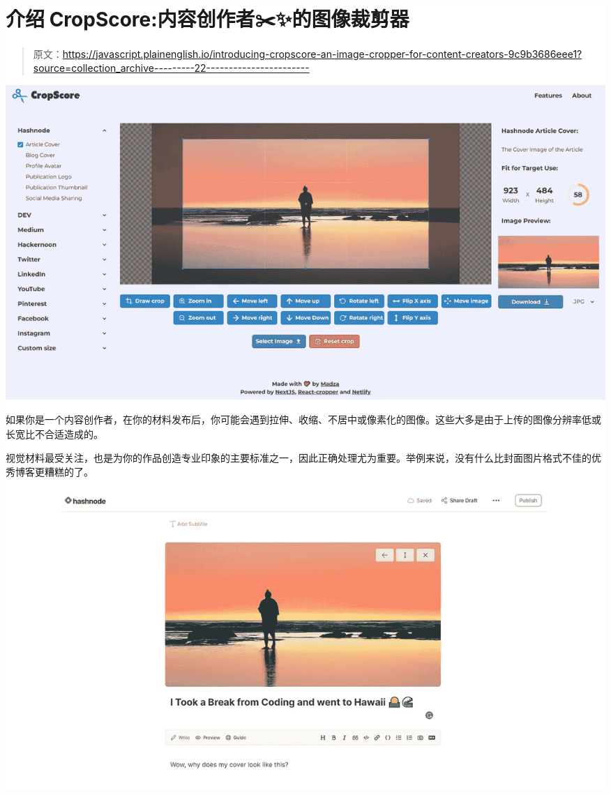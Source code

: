 # 介绍 CropScore:内容创作者✂️✨的图像裁剪器

> 原文：<https://javascript.plainenglish.io/introducing-cropscore-an-image-cropper-for-content-creators-9c9b3686eee1?source=collection_archive---------22----------------------->

![](img/c7dee87bd31fbdedfe96a6c328580f91.png)

如果你是一个内容创作者，在你的材料发布后，你可能会遇到拉伸、收缩、不居中或像素化的图像。这些大多是由于上传的图像分辨率低或长宽比不合适造成的。

视觉材料最受关注，也是为你的作品创造专业印象的主要标准之一，因此正确处理尤为重要。举例来说，没有什么比封面图片格式不佳的优秀博客更糟糕的了。

![](img/3733725663ee17b8d9777ff23734ccfd.png)
